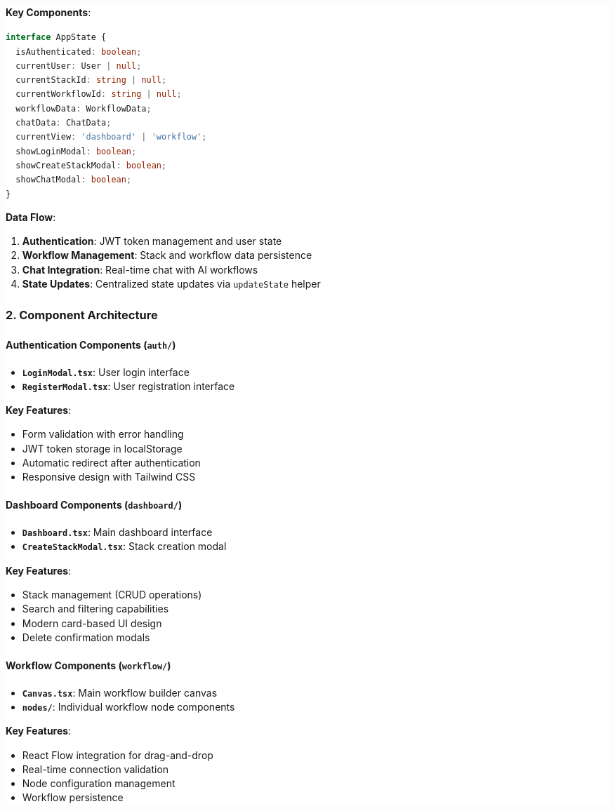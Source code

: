 **Key Components**:
```typescript
interface AppState {
  isAuthenticated: boolean;
  currentUser: User | null;
  currentStackId: string | null;
  currentWorkflowId: string | null;
  workflowData: WorkflowData;
  chatData: ChatData;
  currentView: 'dashboard' | 'workflow';
  showLoginModal: boolean;
  showCreateStackModal: boolean;
  showChatModal: boolean;
}
```

**Data Flow**:
1. **Authentication**: JWT token management and user state
2. **Workflow Management**: Stack and workflow data persistence
3. **Chat Integration**: Real-time chat with AI workflows
4. **State Updates**: Centralized state updates via `updateState` helper

### **2. Component Architecture**

#### **Authentication Components (`auth/`)**
- **`LoginModal.tsx`**: User login interface
- **`RegisterModal.tsx`**: User registration interface

**Key Features**:
- Form validation with error handling
- JWT token storage in localStorage
- Automatic redirect after authentication
- Responsive design with Tailwind CSS

#### **Dashboard Components (`dashboard/`)**
- **`Dashboard.tsx`**: Main dashboard interface
- **`CreateStackModal.tsx`**: Stack creation modal

**Key Features**:
- Stack management (CRUD operations)
- Search and filtering capabilities
- Modern card-based UI design
- Delete confirmation modals

#### **Workflow Components (`workflow/`)**
- **`Canvas.tsx`**: Main workflow builder canvas
- **`nodes/`**: Individual workflow node components

**Key Features**:
- React Flow integration for drag-and-drop
- Real-time connection validation
- Node configuration management
- Workflow persistence
